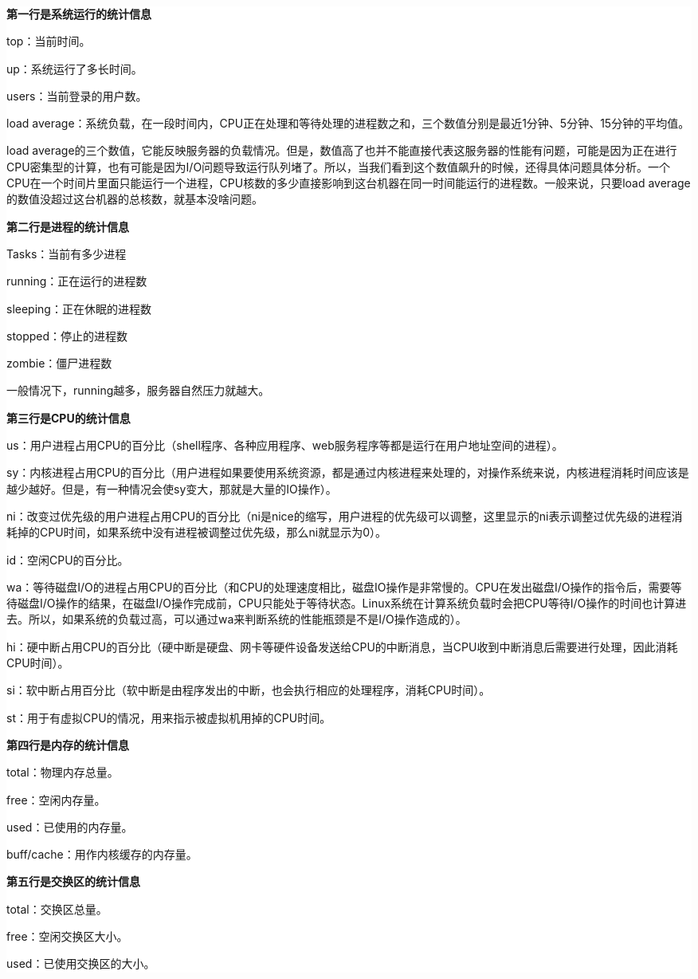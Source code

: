 **第一行是系统运行的统计信息**

top：当前时间。

up：系统运行了多长时间。

users：当前登录的用户数。

load average：系统负载，在一段时间内，CPU正在处理和等待处理的进程数之和，三个数值分别是最近1分钟、5分钟、15分钟的平均值。

load average的三个数值，它能反映服务器的负载情况。但是，数值高了也并不能直接代表这服务器的性能有问题，可能是因为正在进行CPU密集型的计算，也有可能是因为I/O问题导致运行队列堵了。所以，当我们看到这个数值飙升的时候，还得具体问题具体分析。一个CPU在一个时间片里面只能运行一个进程，CPU核数的多少直接影响到这台机器在同一时间能运行的进程数。一般来说，只要load average的数值没超过这台机器的总核数，就基本没啥问题。

**第二行是进程的统计信息**

Tasks：当前有多少进程

running：正在运行的进程数

sleeping：正在休眠的进程数

stopped：停止的进程数

zombie：僵尸进程数

一般情况下，running越多，服务器自然压力就越大。

**第三行是CPU的统计信息**

us：用户进程占用CPU的百分比（shell程序、各种应用程序、web服务程序等都是运行在用户地址空间的进程）。

sy：内核进程占用CPU的百分比（用户进程如果要使用系统资源，都是通过内核进程来处理的，对操作系统来说，内核进程消耗时间应该是越少越好。但是，有一种情况会使sy变大，那就是大量的IO操作）。

ni：改变过优先级的用户进程占用CPU的百分比（ni是nice的缩写，用户进程的优先级可以调整，这里显示的ni表示调整过优先级的进程消耗掉的CPU时间，如果系统中没有进程被调整过优先级，那么ni就显示为0）。

id：空闲CPU的百分比。

wa：等待磁盘I/O的进程占用CPU的百分比（和CPU的处理速度相比，磁盘IO操作是非常慢的。CPU在发出磁盘I/O操作的指令后，需要等待磁盘I/O操作的结果，在磁盘I/O操作完成前，CPU只能处于等待状态。Linux系统在计算系统负载时会把CPU等待I/O操作的时间也计算进去。所以，如果系统的负载过高，可以通过wa来判断系统的性能瓶颈是不是I/O操作造成的）。

hi：硬中断占用CPU的百分比（硬中断是硬盘、网卡等硬件设备发送给CPU的中断消息，当CPU收到中断消息后需要进行处理，因此消耗CPU时间）。

si：软中断占用百分比（软中断是由程序发出的中断，也会执行相应的处理程序，消耗CPU时间）。

st：用于有虚拟CPU的情况，用来指示被虚拟机用掉的CPU时间。

**第四行是内存的统计信息**

total：物理内存总量。

free：空闲内存量。

used：已使用的内存量。

buff/cache：用作内核缓存的内存量。

**第五行是交换区的统计信息**

total：交换区总量。

free：空闲交换区大小。

used：已使用交换区的大小。
